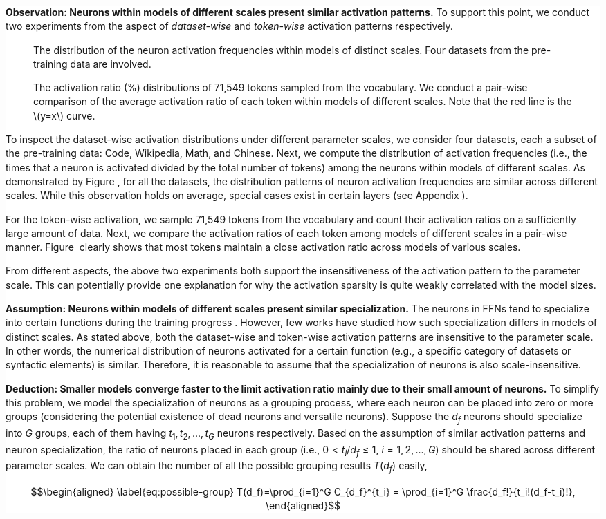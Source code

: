 **Observation: Neurons within models of different scales present similar activation patterns.** To support this point, we conduct two experiments from the aspect of *dataset-wise* and *token-wise* activation patterns respectively.

<figure id="fig:task-dist">
<span class="image placeholder" data-original-image-src="figures/task-dist.pdf" data-original-image-title="" width="\linewidth"></span>
<figcaption>The distribution of the neuron activation frequencies within models of distinct scales. Four datasets from the pre-training data are involved.</figcaption>
</figure>

<figure id="fig:token-dist">
<span class="image placeholder" data-original-image-src="figures/token-dist.jpg" data-original-image-title="" width="\linewidth"></span>
<figcaption>The activation ratio (%) distributions of 71,549 tokens sampled from the vocabulary. We conduct a pair-wise comparison of the average activation ratio of each token within models of different scales. Note that the red line is the <span class="math inline">\(y=x\)</span> curve.</figcaption>
</figure>

To inspect the dataset-wise activation distributions under different parameter scales, we consider four datasets, each a subset of the pre-training data: Code, Wikipedia, Math, and Chinese. Next, we compute the distribution of activation frequencies (i.e., the times that a neuron is activated divided by the total number of tokens) among the neurons within models of different scales. As demonstrated by Figure , for all the datasets, the distribution patterns of neuron activation frequencies are similar across different scales. While this observation holds on average, special cases exist in certain layers (see Appendix ).

For the token-wise activation, we sample 71,549 tokens from the vocabulary and count their activation ratios on a sufficiently large amount of data. Next, we compare the activation ratios of each token among models of different scales in a pair-wise manner. Figure  clearly shows that most tokens maintain a close activation ratio across models of various scales.

From different aspects, the above two experiments both support the insensitiveness of the activation pattern to the parameter scale. This can potentially provide one explanation for why the activation sparsity is quite weakly correlated with the model sizes.

**Assumption: Neurons within models of different scales present similar specialization.** The neurons in FFNs tend to specialize into certain functions during the training progress . However, few works have studied how such specialization differs in models of distinct scales. As stated above, both the dataset-wise and token-wise activation patterns are insensitive to the parameter scale. In other words, the numerical distribution of neurons activated for a certain function (e.g., a specific category of datasets or syntactic elements) is similar. Therefore, it is reasonable to assume that the specialization of neurons is also scale-insensitive.

**Deduction: Smaller models converge faster to the limit activation ratio mainly due to their small amount of neurons.** To simplify this problem, we model the specialization of neurons as a grouping process, where each neuron can be placed into zero or more groups (considering the potential existence of dead neurons and versatile neurons). Suppose the $d_f$ neurons should specialize into $G$ groups, each of them having $t_1,t_2,...,t_G$ neurons respectively. Based on the assumption of similar activation patterns and neuron specialization, the ratio of neurons placed in each group (i.e., $0<t_i/d_f\leq 1,\ i=1,2,...,G$) should be shared across different parameter scales. We can obtain the number of all the possible grouping results $T(d_f)$ easily,

$$\begin{aligned}
    \label{eq:possible-group}
    T(d_f)=\prod_{i=1}^G C_{d_f}^{t_i} = \prod_{i=1}^G \frac{d_f!}{t_i!(d_f-t_i)!},
    \end{aligned}$$
